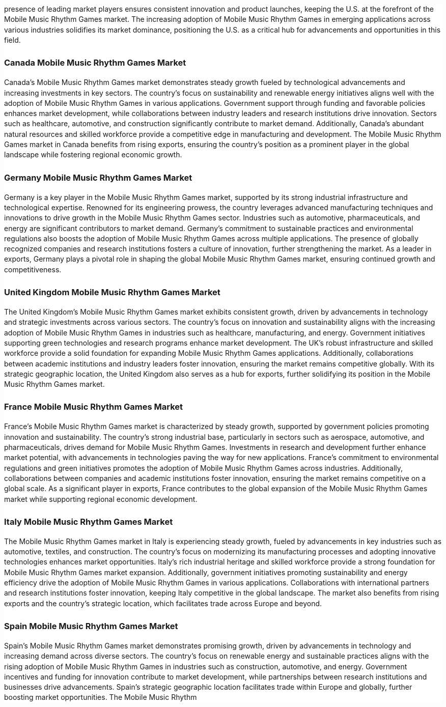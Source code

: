 presence of leading market players ensures consistent innovation and product launches, keeping the U.S. at the forefront of the Mobile Music Rhythm Games market. The increasing adoption of Mobile Music Rhythm Games in emerging applications across various industries solidifies its market dominance, positioning the U.S. as a critical hub for advancements and opportunities in this field.</p><h3>Canada Mobile Music Rhythm Games Market</h3><p>Canada&rsquo;s Mobile Music Rhythm Games market demonstrates steady growth fueled by technological advancements and increasing investments in key sectors. The country&rsquo;s focus on sustainability and renewable energy initiatives aligns well with the adoption of Mobile Music Rhythm Games in various applications. Government support through funding and favorable policies enhances market development, while collaborations between industry leaders and research institutions drive innovation. Sectors such as healthcare, automotive, and construction significantly contribute to market demand. Additionally, Canada&rsquo;s abundant natural resources and skilled workforce provide a competitive edge in manufacturing and development. The Mobile Music Rhythm Games market in Canada benefits from rising exports, ensuring the country&rsquo;s position as a prominent player in the global landscape while fostering regional economic growth.</p><h3>Germany Mobile Music Rhythm Games Market</h3><p>Germany is a key player in the Mobile Music Rhythm Games market, supported by its strong industrial infrastructure and technological expertise. Renowned for its engineering prowess, the country leverages advanced manufacturing techniques and innovations to drive growth in the Mobile Music Rhythm Games sector. Industries such as automotive, pharmaceuticals, and energy are significant contributors to market demand. Germany&rsquo;s commitment to sustainable practices and environmental regulations also boosts the adoption of Mobile Music Rhythm Games across multiple applications. The presence of globally recognized companies and research institutions fosters a culture of innovation, further strengthening the market. As a leader in exports, Germany plays a pivotal role in shaping the global Mobile Music Rhythm Games market, ensuring continued growth and competitiveness.</p><h3>United Kingdom Mobile Music Rhythm Games Market</h3><p>The United Kingdom&rsquo;s Mobile Music Rhythm Games market exhibits consistent growth, driven by advancements in technology and strategic investments across various sectors. The country&rsquo;s focus on innovation and sustainability aligns with the increasing adoption of Mobile Music Rhythm Games in industries such as healthcare, manufacturing, and energy. Government initiatives supporting green technologies and research programs enhance market development. The UK&rsquo;s robust infrastructure and skilled workforce provide a solid foundation for expanding Mobile Music Rhythm Games applications. Additionally, collaborations between academic institutions and industry leaders foster innovation, ensuring the market remains competitive globally. With its strategic geographic location, the United Kingdom also serves as a hub for exports, further solidifying its position in the Mobile Music Rhythm Games market.</p><h3>France Mobile Music Rhythm Games Market</h3><p>France&rsquo;s Mobile Music Rhythm Games market is characterized by steady growth, supported by government policies promoting innovation and sustainability. The country&rsquo;s strong industrial base, particularly in sectors such as aerospace, automotive, and pharmaceuticals, drives demand for Mobile Music Rhythm Games. Investments in research and development further enhance market potential, with advancements in technologies paving the way for new applications. France&rsquo;s commitment to environmental regulations and green initiatives promotes the adoption of Mobile Music Rhythm Games across industries. Additionally, collaborations between companies and academic institutions foster innovation, ensuring the market remains competitive on a global scale. As a significant player in exports, France contributes to the global expansion of the Mobile Music Rhythm Games market while supporting regional economic development.</p><h3>Italy Mobile Music Rhythm Games Market</h3><p>The Mobile Music Rhythm Games market in Italy is experiencing steady growth, fueled by advancements in key industries such as automotive, textiles, and construction. The country&rsquo;s focus on modernizing its manufacturing processes and adopting innovative technologies enhances market opportunities. Italy&rsquo;s rich industrial heritage and skilled workforce provide a strong foundation for Mobile Music Rhythm Games market expansion. Additionally, government initiatives promoting sustainability and energy efficiency drive the adoption of Mobile Music Rhythm Games in various applications. Collaborations with international partners and research institutions foster innovation, keeping Italy competitive in the global landscape. The market also benefits from rising exports and the country&rsquo;s strategic location, which facilitates trade across Europe and beyond.</p><h3>Spain Mobile Music Rhythm Games Market</h3><p>Spain&rsquo;s Mobile Music Rhythm Games market demonstrates promising growth, driven by advancements in technology and increasing demand across diverse sectors. The country&rsquo;s focus on renewable energy and sustainable practices aligns with the rising adoption of Mobile Music Rhythm Games in industries such as construction, automotive, and energy. Government incentives and funding for innovation contribute to market development, while partnerships between research institutions and businesses drive advancements. Spain&rsquo;s strategic geographic location facilitates trade within Europe and globally, further boosting market opportunities. The Mobile Music Rhythm